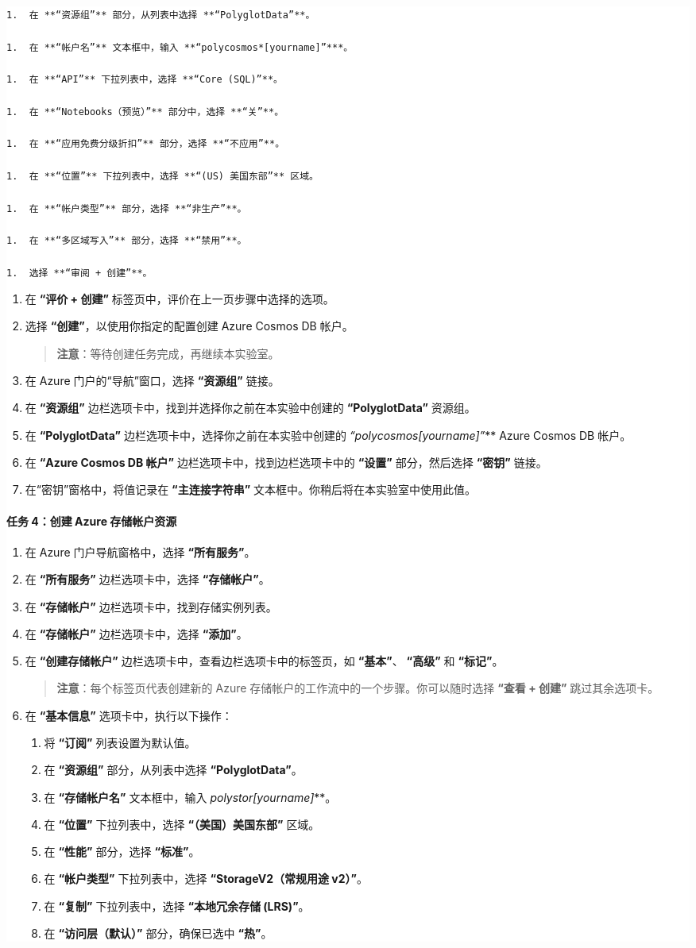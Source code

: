     1.  在 **“资源组”** 部分，从列表中选择 **“PolyglotData”**。
    
    1.  在 **“帐户名”** 文本框中，输入 **“polycosmos*[yourname]”***。
    
    1.  在 **“API”** 下拉列表中，选择 **“Core (SQL)”**。

    1.  在 **“Notebooks（预览）”** 部分中，选择 **“关”**。
    
    1.  在 **“应用免费分级折扣”** 部分，选择 **“不应用”**。
    
    1.  在 **“位置”** 下拉列表中，选择 **“(US) 美国东部”** 区域。
    
    1.  在 **“帐户类型”** 部分，选择 **“非生产”**。
    
    1.  在 **“多区域写入”** 部分，选择 **“禁用”**。
    
    1.  选择 **“审阅 + 创建”**。

1.  在 **“评价 + 创建”** 标签页中，评价在上一页步骤中选择的选项。

1.  选择 **“创建”**，以使用你指定的配置创建 Azure Cosmos DB 帐户。

    > **注意**：等待创建任务完成，再继续本实验室。

1.  在 Azure 门户的“导航”窗口，选择 **“资源组”** 链接。

1.  在 **“资源组”** 边栏选项卡中，找到并选择你之前在本实验中创建的 **“PolyglotData”** 资源组。

1.  在 **“PolyglotData”** 边栏选项卡中，选择你之前在本实验中创建的 **“polycosmos*[yourname]”*** Azure Cosmos DB 帐户。

1.  在 **“Azure Cosmos DB 帐户”** 边栏选项卡中，找到边栏选项卡中的 **“设置”** 部分，然后选择 **“密钥”** 链接。

1.  在“密钥”窗格中，将值记录在 **“主连接字符串”** 文本框中。你稍后将在本实验室中使用此值。

#### 任务 4：创建 Azure 存储帐户资源

1.  在 Azure 门户导航窗格中，选择 **“所有服务”**。

1.  在 **“所有服务”** 边栏选项卡中，选择 **“存储帐户”**。

1.  在 **“存储帐户”** 边栏选项卡中，找到存储实例列表。

1.  在 **“存储帐户”** 边栏选项卡中，选择 **“添加”**。

1.  在 **“创建存储帐户”** 边栏选项卡中，查看边栏选项卡中的标签页，如 **“基本”**、 **“高级”** 和 **“标记”**。

    > **注意**：每个标签页代表创建新的 Azure 存储帐户的工作流中的一个步骤。你可以随时选择 **“查看 + 创建”** 跳过其余选项卡。

1.  在 **“基本信息”** 选项卡中，执行以下操作：
    
    1.  将 **“订阅”** 列表设置为默认值。
    
    1.  在 **“资源组”** 部分，从列表中选择 **“PolyglotData”**。
    
    1.  在 **“存储帐户名”** 文本框中，输入 **polystor*[yourname]***。
    
    1.  在 **“位置”** 下拉列表中，选择 **“（美国）美国东部”** 区域。
    
    1.  在 **“性能”** 部分，选择 **“标准”**。
    
    1.  在 **“帐户类型”** 下拉列表中，选择 **“StorageV2（常规用途 v2）”**。
    
    1.  在 **“复制”** 下拉列表中，选择 **“本地冗余存储 (LRS)”**。
    
    1.  在 **“访问层（默认）”** 部分，确保已选中 **“热”**。
    